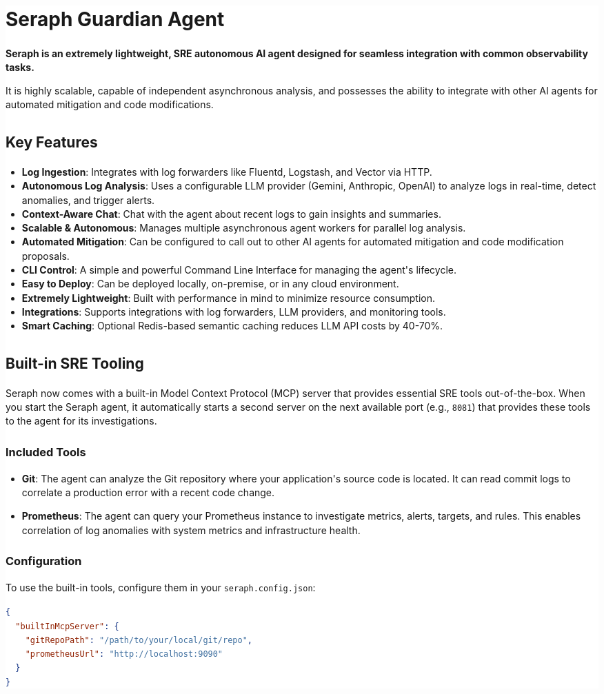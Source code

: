 # Seraph Guardian Agent

**Seraph is an extremely lightweight, SRE autonomous AI agent designed for seamless integration with common observability tasks.**

It is highly scalable, capable of independent asynchronous analysis, and possesses the ability to integrate with other AI agents for automated mitigation and code modifications.

## Key Features

-   **Log Ingestion**: Integrates with log forwarders like Fluentd, Logstash, and Vector via HTTP.
-   **Autonomous Log Analysis**: Uses a configurable LLM provider (Gemini, Anthropic, OpenAI) to analyze logs in real-time, detect anomalies, and trigger alerts.
-   **Context-Aware Chat**: Chat with the agent about recent logs to gain insights and summaries.
-   **Scalable & Autonomous**: Manages multiple asynchronous agent workers for parallel log analysis.
-   **Automated Mitigation**: Can be configured to call out to other AI agents for automated mitigation and code modification proposals.
-   **CLI Control**: A simple and powerful Command Line Interface for managing the agent's lifecycle.
-   **Easy to Deploy**: Can be deployed locally, on-premise, or in any cloud environment.
-   **Extremely Lightweight**: Built with performance in mind to minimize resource consumption.
-   **Integrations**: Supports integrations with log forwarders, LLM providers, and monitoring tools.
-   **Smart Caching**: Optional Redis-based semantic caching reduces LLM API costs by 40-70%.

## Built-in SRE Tooling

Seraph now comes with a built-in Model Context Protocol (MCP) server that provides essential SRE tools out-of-the-box. When you start the Seraph agent, it automatically starts a second server on the next available port (e.g., `8081`) that provides these tools to the agent for its investigations.

### Included Tools

-   **Git**: The agent can analyze the Git repository where your application's source code is located. It can read commit logs to correlate a production error with a recent code change.

-   **Prometheus**: The agent can query your Prometheus instance to investigate metrics, alerts, targets, and rules. This enables correlation of log anomalies with system metrics and infrastructure health.

### Configuration

To use the built-in tools, configure them in your `seraph.config.json`:

```json
{
  "builtInMcpServer": {
    "gitRepoPath": "/path/to/your/local/git/repo",
    "prometheusUrl": "http://localhost:9090"
  }
}
```
